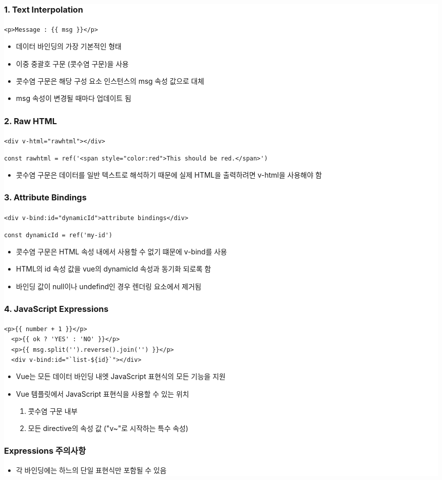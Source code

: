 ### 1. Text Interpolation

  ```JS
  <p>Message : {{ msg }}</p>
  ```
  - 데이터 바인딩의 가장 기본적인 형태

  - 이중 중괄호 구문 (콧수염 구문)을 사용

  - 콧수염 구문은 해당 구성 요소 인스턴스의 msg 속성 값으로 대체
  
  - msg 속성이 변경될 때마다 업데이트 됨

### 2. Raw HTML

  ```JS
  <div v-html="rawhtml"></div>
  ```
  ```JS
  const rawhtml = ref('<span style="color:red">This should be red.</span>')
  ```

  - 콧수염 구문은 데이터를 일반 텍스트로 해석하기 때문에 실제 HTML을 출력하려면 v-html을 사용해야 함

### 3. Attribute Bindings
  ```JS
  <div v-bind:id="dynamicId">attribute bindings</div>
  ```
  ```JS
  const dynamicId = ref('my-id')  
  ```

  - 콧수염 구문은 HTML 속성 내에서 사용할 수 없기 떄문에 v-bind를 사용

  - HTML의 id 속성 값을 vue의 dynamicId 속성과 동기화 되로록 함

  - 바인딩 값이 null이나 undefind인 경우 렌더링 요소에서 제거됨

### 4. JavaScript Expressions

  ```JS
  <p>{{ number + 1 }}</p>
    <p>{{ ok ? 'YES' : 'NO' }}</p>
    <p>{{ msg.split('').reverse().join('') }}</p>
    <div v-bind:id="`list-${id}`"></div>
  ```

  - Vue는 모든 데이터 바인딩 내엣 JavaScript 표현식의 모든 기능을 지원

  - Vue 템플릿에서 JavaScript 표현식을 사용할 수 있는 위치

    1. 콧수염 구문 내부

    2. 모든 directive의 속성 값 ("v~"로 시작하는 특수 속성)

### Expressions 주의사항

  - 각 바인딩에는 하느의 단일 표현식만 포함될 수 있음
